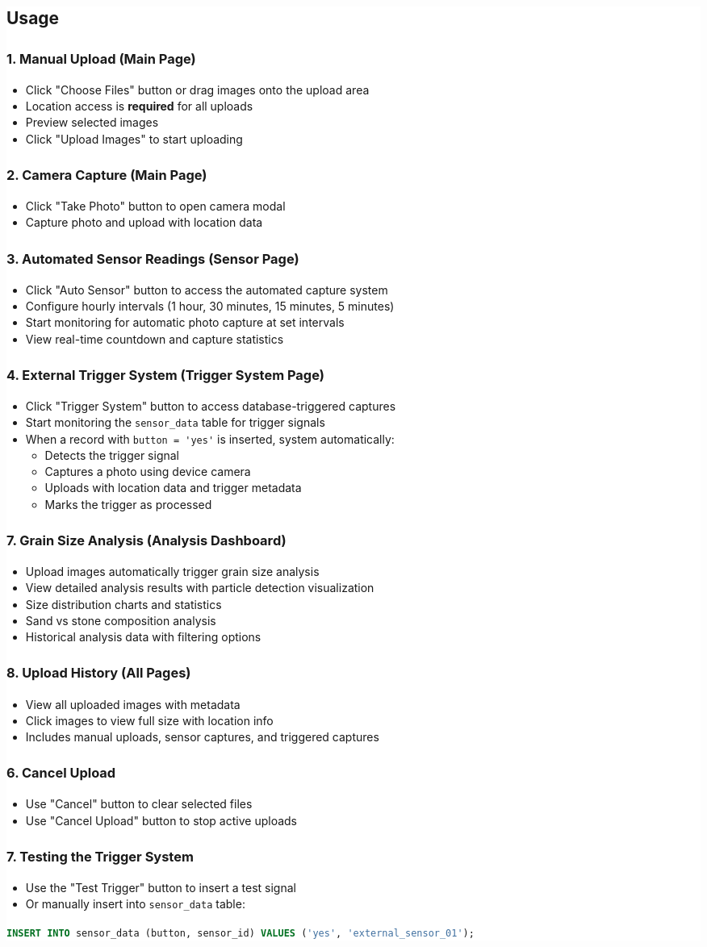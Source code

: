 ```
```

## Usage

### 1. **Manual Upload** (Main Page)
   - Click "Choose Files" button or drag images onto the upload area
   - Location access is **required** for all uploads
   - Preview selected images
   - Click "Upload Images" to start uploading

### 2. **Camera Capture** (Main Page)
   - Click "Take Photo" button to open camera modal
   - Capture photo and upload with location data

### 3. **Automated Sensor Readings** (Sensor Page)
   - Click "Auto Sensor" button to access the automated capture system
   - Configure hourly intervals (1 hour, 30 minutes, 15 minutes, 5 minutes)
   - Start monitoring for automatic photo capture at set intervals
   - View real-time countdown and capture statistics

### 4. **External Trigger System** (Trigger System Page)
   - Click "Trigger System" button to access database-triggered captures
   - Start monitoring the `sensor_data` table for trigger signals
   - When a record with `button = 'yes'` is inserted, system automatically:
     - Detects the trigger signal
     - Captures a photo using device camera
     - Uploads with location data and trigger metadata
     - Marks the trigger as processed

### 7. **Grain Size Analysis** (Analysis Dashboard)
   - Upload images automatically trigger grain size analysis
   - View detailed analysis results with particle detection visualization
   - Size distribution charts and statistics
   - Sand vs stone composition analysis
   - Historical analysis data with filtering options

### 8. **Upload History** (All Pages)
   - View all uploaded images with metadata
   - Click images to view full size with location info
   - Includes manual uploads, sensor captures, and triggered captures

### 6. **Cancel Upload**
   - Use "Cancel" button to clear selected files
   - Use "Cancel Upload" button to stop active uploads

### 7. **Testing the Trigger System**
   - Use the "Test Trigger" button to insert a test signal
   - Or manually insert into `sensor_data` table:
   ```sql
   INSERT INTO sensor_data (button, sensor_id) VALUES ('yes', 'external_sensor_01');
   ```
